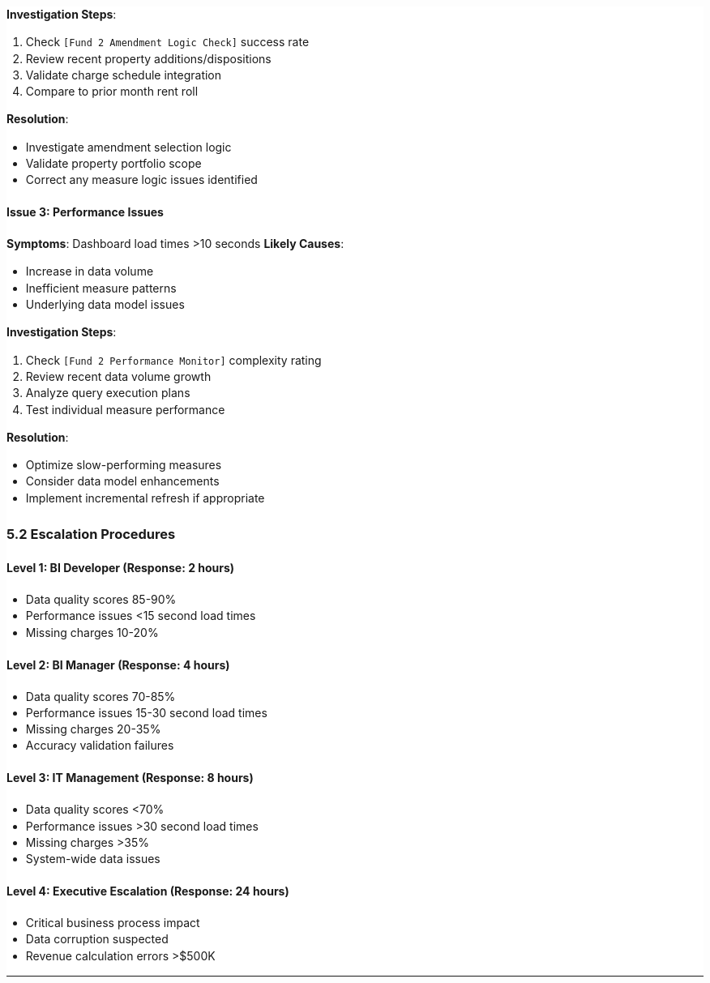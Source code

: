 **Investigation Steps**:
1. Check `[Fund 2 Amendment Logic Check]` success rate
2. Review recent property additions/dispositions
3. Validate charge schedule integration
4. Compare to prior month rent roll

**Resolution**:
- Investigate amendment selection logic
- Validate property portfolio scope
- Correct any measure logic issues identified

#### Issue 3: Performance Issues
**Symptoms**: Dashboard load times >10 seconds
**Likely Causes**:
- Increase in data volume
- Inefficient measure patterns
- Underlying data model issues

**Investigation Steps**:
1. Check `[Fund 2 Performance Monitor]` complexity rating
2. Review recent data volume growth
3. Analyze query execution plans
4. Test individual measure performance

**Resolution**:
- Optimize slow-performing measures
- Consider data model enhancements
- Implement incremental refresh if appropriate

### 5.2 Escalation Procedures

#### Level 1: BI Developer (Response: 2 hours)
- Data quality scores 85-90%
- Performance issues <15 second load times
- Missing charges 10-20%

#### Level 2: BI Manager (Response: 4 hours)  
- Data quality scores 70-85%
- Performance issues 15-30 second load times
- Missing charges 20-35%
- Accuracy validation failures

#### Level 3: IT Management (Response: 8 hours)
- Data quality scores <70%
- Performance issues >30 second load times
- Missing charges >35%
- System-wide data issues

#### Level 4: Executive Escalation (Response: 24 hours)
- Critical business process impact
- Data corruption suspected
- Revenue calculation errors >$500K

---